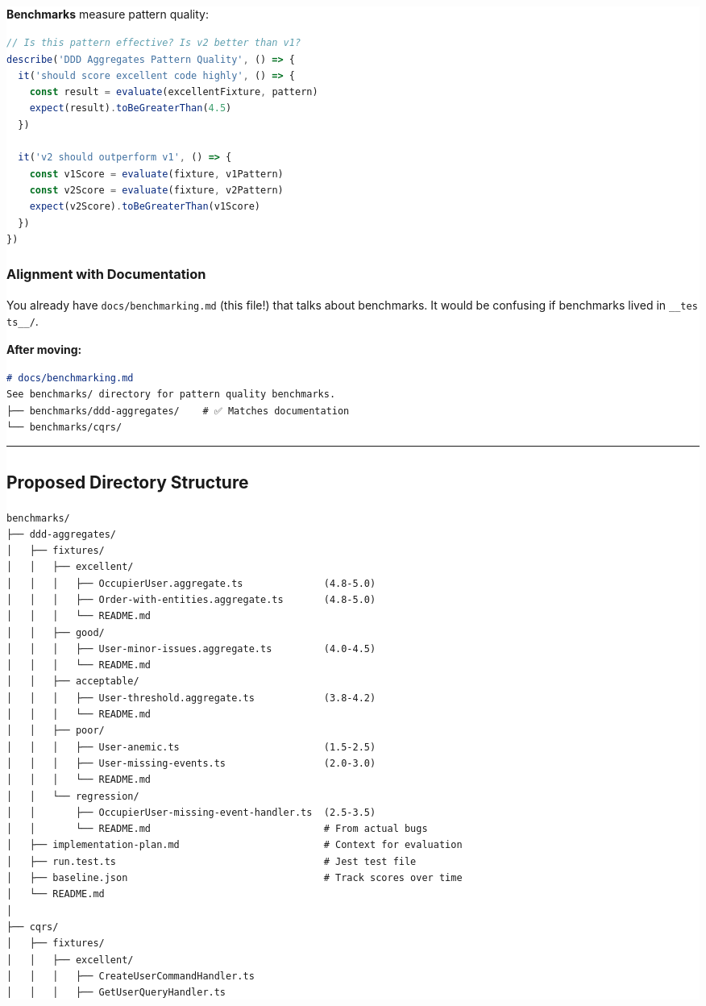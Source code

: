 **Benchmarks** measure pattern quality:
```typescript
// Is this pattern effective? Is v2 better than v1?
describe('DDD Aggregates Pattern Quality', () => {
  it('should score excellent code highly', () => {
    const result = evaluate(excellentFixture, pattern)
    expect(result).toBeGreaterThan(4.5)
  })

  it('v2 should outperform v1', () => {
    const v1Score = evaluate(fixture, v1Pattern)
    const v2Score = evaluate(fixture, v2Pattern)
    expect(v2Score).toBeGreaterThan(v1Score)
  })
})
```

### Alignment with Documentation

You already have `docs/benchmarking.md` (this file!) that talks about benchmarks. It would be confusing if benchmarks lived in `__tests__/`.

**After moving:**
```markdown
# docs/benchmarking.md
See benchmarks/ directory for pattern quality benchmarks.
├── benchmarks/ddd-aggregates/    # ✅ Matches documentation
└── benchmarks/cqrs/
```

---

## Proposed Directory Structure

```
benchmarks/
├── ddd-aggregates/
│   ├── fixtures/
│   │   ├── excellent/
│   │   │   ├── OccupierUser.aggregate.ts              (4.8-5.0)
│   │   │   ├── Order-with-entities.aggregate.ts       (4.8-5.0)
│   │   │   └── README.md
│   │   ├── good/
│   │   │   ├── User-minor-issues.aggregate.ts         (4.0-4.5)
│   │   │   └── README.md
│   │   ├── acceptable/
│   │   │   ├── User-threshold.aggregate.ts            (3.8-4.2)
│   │   │   └── README.md
│   │   ├── poor/
│   │   │   ├── User-anemic.ts                         (1.5-2.5)
│   │   │   ├── User-missing-events.ts                 (2.0-3.0)
│   │   │   └── README.md
│   │   └── regression/
│   │       ├── OccupierUser-missing-event-handler.ts  (2.5-3.5)
│   │       └── README.md                              # From actual bugs
│   ├── implementation-plan.md                         # Context for evaluation
│   ├── run.test.ts                                    # Jest test file
│   ├── baseline.json                                  # Track scores over time
│   └── README.md
│
├── cqrs/
│   ├── fixtures/
│   │   ├── excellent/
│   │   │   ├── CreateUserCommandHandler.ts
│   │   │   ├── GetUserQueryHandler.ts
```